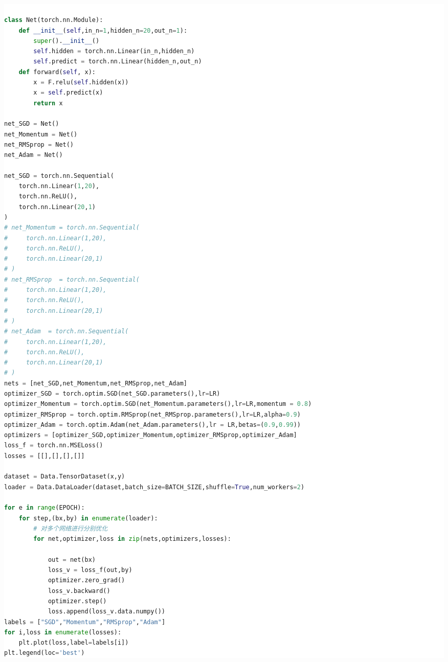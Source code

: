 ``` python 

class Net(torch.nn.Module):
    def __init__(self,in_n=1,hidden_n=20,out_n=1):
        super().__init__()
        self.hidden = torch.nn.Linear(in_n,hidden_n)
        self.predict = torch.nn.Linear(hidden_n,out_n)
    def forward(self, x):
        x = F.relu(self.hidden(x))
        x = self.predict(x)
        return x

net_SGD = Net()
net_Momentum = Net()
net_RMSprop = Net()
net_Adam = Net()

net_SGD = torch.nn.Sequential(
    torch.nn.Linear(1,20),
    torch.nn.ReLU(),
    torch.nn.Linear(20,1)
)
# net_Momentum = torch.nn.Sequential(
#     torch.nn.Linear(1,20),
#     torch.nn.ReLU(),
#     torch.nn.Linear(20,1)
# )
# net_RMSprop  = torch.nn.Sequential(
#     torch.nn.Linear(1,20),
#     torch.nn.ReLU(),
#     torch.nn.Linear(20,1)
# )
# net_Adam  = torch.nn.Sequential(
#     torch.nn.Linear(1,20),
#     torch.nn.ReLU(),
#     torch.nn.Linear(20,1)
# )
nets = [net_SGD,net_Momentum,net_RMSprop,net_Adam]
optimizer_SGD = torch.optim.SGD(net_SGD.parameters(),lr=LR)
optimizer_Momentum = torch.optim.SGD(net_Momentum.parameters(),lr=LR,momentum = 0.8)
optimizer_RMSprop = torch.optim.RMSprop(net_RMSprop.parameters(),lr=LR,alpha=0.9)
optimizer_Adam = torch.optim.Adam(net_Adam.parameters(),lr = LR,betas=(0.9,0.99))
optimizers = [optimizer_SGD,optimizer_Momentum,optimizer_RMSprop,optimizer_Adam]
loss_f = torch.nn.MSELoss()
losses = [[],[],[],[]]

dataset = Data.TensorDataset(x,y)
loader = Data.DataLoader(dataset,batch_size=BATCH_SIZE,shuffle=True,num_workers=2)

for e in range(EPOCH):
    for step,(bx,by) in enumerate(loader):
        # 对多个网络进行分别优化
        for net,optimizer,loss in zip(nets,optimizers,losses):

            out = net(bx)
            loss_v = loss_f(out,by)
            optimizer.zero_grad()
            loss_v.backward()
            optimizer.step()
            loss.append(loss_v.data.numpy())
labels = ["SGD","Momentum","RMSprop","Adam"]
for i,loss in enumerate(losses):
    plt.plot(loss,label=labels[i])
plt.legend(loc='best')
```

  [1]: https://blog.csdn.net/qq_28888837/article/details/89193636